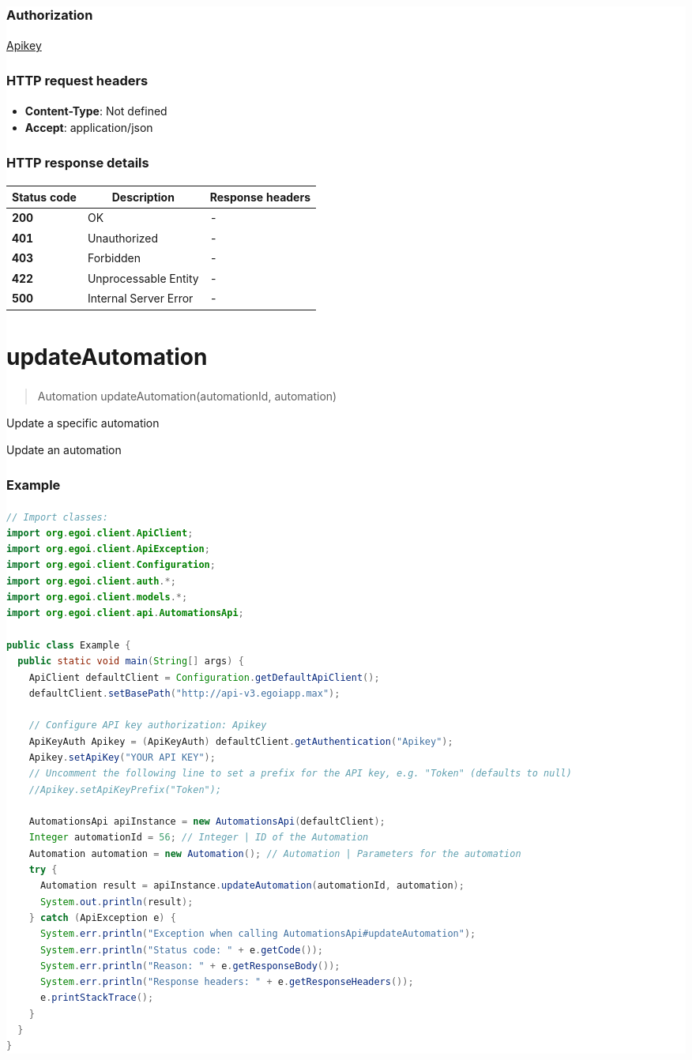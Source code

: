 ### Authorization

[Apikey](../README.md#Apikey)

### HTTP request headers

 - **Content-Type**: Not defined
 - **Accept**: application/json

### HTTP response details
| Status code | Description | Response headers |
|-------------|-------------|------------------|
**200** | OK |  -  |
**401** | Unauthorized |  -  |
**403** | Forbidden |  -  |
**422** | Unprocessable Entity |  -  |
**500** | Internal Server Error |  -  |

<a name="updateAutomation"></a>
# **updateAutomation**
> Automation updateAutomation(automationId, automation)

Update a specific automation

Update an automation

### Example
```java
// Import classes:
import org.egoi.client.ApiClient;
import org.egoi.client.ApiException;
import org.egoi.client.Configuration;
import org.egoi.client.auth.*;
import org.egoi.client.models.*;
import org.egoi.client.api.AutomationsApi;

public class Example {
  public static void main(String[] args) {
    ApiClient defaultClient = Configuration.getDefaultApiClient();
    defaultClient.setBasePath("http://api-v3.egoiapp.max");
    
    // Configure API key authorization: Apikey
    ApiKeyAuth Apikey = (ApiKeyAuth) defaultClient.getAuthentication("Apikey");
    Apikey.setApiKey("YOUR API KEY");
    // Uncomment the following line to set a prefix for the API key, e.g. "Token" (defaults to null)
    //Apikey.setApiKeyPrefix("Token");

    AutomationsApi apiInstance = new AutomationsApi(defaultClient);
    Integer automationId = 56; // Integer | ID of the Automation
    Automation automation = new Automation(); // Automation | Parameters for the automation
    try {
      Automation result = apiInstance.updateAutomation(automationId, automation);
      System.out.println(result);
    } catch (ApiException e) {
      System.err.println("Exception when calling AutomationsApi#updateAutomation");
      System.err.println("Status code: " + e.getCode());
      System.err.println("Reason: " + e.getResponseBody());
      System.err.println("Response headers: " + e.getResponseHeaders());
      e.printStackTrace();
    }
  }
}
```